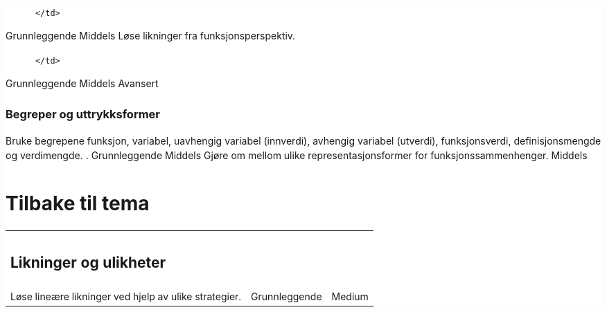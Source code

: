           </td>
<td onclick="moveDivs('funk','funk3g')">
            Grunnleggende
          </td>
<td onclick="moveDivs('funk','funk3m')">
          Middels
          </td>
<td></td>
</tr>
<tr>
<td>
            Løse likninger fra funksjonsperspektiv.

          </td>
<td onclick="moveDivs('funk','funk4g')">
            Grunnleggende
          </td>
<td onclick="moveDivs('funk','funk4m')">
          Middels
          </td>
<td onclick="moveDivs('funk','funk4a')">
            Avansert
          </td>
</tr>
<tr>
<td colspan="4"><h3>Begreper og uttrykksformer
          </h3></td>
</tr>
<tr>
<td>Bruke begrepene funksjon, variabel, uavhengig variabel (innverdi), avhengig variabel (utverdi), funksjonsverdi, definisjonsmengde og verdimengde.
            .</td>
<td onclick="moveDivs('funk','funk5g')">
            Grunnleggende
          </td>
<td onclick="moveDivs('funk','funk5m')">
          Middels
          </td>
<td>
</td>
</tr>
<tr>
<td>Gjøre om mellom ulike representasjonsformer for funksjonssammenhenger.
          </td>
<td>
</td>
<td onclick="moveDivs('funk','funk6m')">
          Middels
          </td>
<td>
</td>
</tr>
</table>
</div>
<div id="likn">
<h1 onclick="moveDivsback('mainpage', 'likn')">Tilbake til tema</h1>
<table>
<tr>
<td><h2>Likninger og ulikheter</h2></td>
</tr>
<tr>
<td>Løse lineære likninger ved hjelp av ulike strategier.</td>
<td onclick="moveDivs('likn','likn1g')">Grunnleggende</td>
<td onclick="moveDivs('likn','likn1m')"> Medium</td>